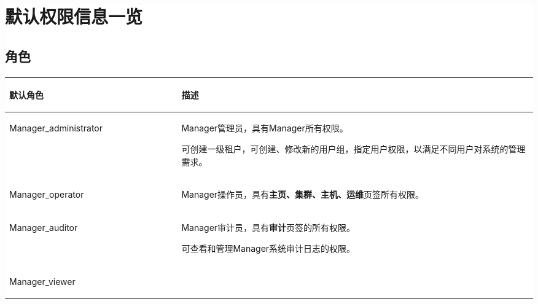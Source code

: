 # 默认权限信息一览<a name="admin_guide_000240"></a>

## 角色<a name="zh-cn_topic_0263899337_section185425315610"></a>

<a name="zh-cn_topic_0263899337_table257362915440"></a>
<table><thead align="left"><tr id="zh-cn_topic_0263899337_row1857314296444"><th class="cellrowborder" valign="top" width="32.61%" id="mcps1.1.3.1.1"><p id="zh-cn_topic_0263899337_p20573172954416"><a name="zh-cn_topic_0263899337_p20573172954416"></a><a name="zh-cn_topic_0263899337_p20573172954416"></a>默认角色</p>
</th>
<th class="cellrowborder" valign="top" width="67.39%" id="mcps1.1.3.1.2"><p id="zh-cn_topic_0263899337_p7573142914416"><a name="zh-cn_topic_0263899337_p7573142914416"></a><a name="zh-cn_topic_0263899337_p7573142914416"></a>描述</p>
</th>
</tr>
</thead>
<tbody><tr id="zh-cn_topic_0263899337_row557315299440"><td class="cellrowborder" valign="top" width="32.61%" headers="mcps1.1.3.1.1 "><p id="zh-cn_topic_0263899337_p15573132910443"><a name="zh-cn_topic_0263899337_p15573132910443"></a><a name="zh-cn_topic_0263899337_p15573132910443"></a>Manager_administrator</p>
</td>
<td class="cellrowborder" valign="top" width="67.39%" headers="mcps1.1.3.1.2 "><p id="zh-cn_topic_0263899337_p893873210338"><a name="zh-cn_topic_0263899337_p893873210338"></a><a name="zh-cn_topic_0263899337_p893873210338"></a>Manager管理员，具有Manager所有权限。</p>
<p id="zh-cn_topic_0263899337_p119071735112311"><a name="zh-cn_topic_0263899337_p119071735112311"></a><a name="zh-cn_topic_0263899337_p119071735112311"></a>可创建一级租户，可创建、修改新的用户组，指定用户权限，以满足不同用户对系统的管理需求。</p>
</td>
</tr>
<tr id="zh-cn_topic_0263899337_row1557362974414"><td class="cellrowborder" valign="top" width="32.61%" headers="mcps1.1.3.1.1 "><p id="zh-cn_topic_0263899337_p9573192912440"><a name="zh-cn_topic_0263899337_p9573192912440"></a><a name="zh-cn_topic_0263899337_p9573192912440"></a>Manager_operator</p>
</td>
<td class="cellrowborder" valign="top" width="67.39%" headers="mcps1.1.3.1.2 "><p id="zh-cn_topic_0263899337_p85731929154411"><a name="zh-cn_topic_0263899337_p85731929154411"></a><a name="zh-cn_topic_0263899337_p85731929154411"></a>Manager操作员，具有<strong id="zh-cn_topic_0263899337_b11540539539"><a name="zh-cn_topic_0263899337_b11540539539"></a><a name="zh-cn_topic_0263899337_b11540539539"></a>主页、集群、主机、运维</strong>页签所有权限。</p>
</td>
</tr>
<tr id="zh-cn_topic_0263899337_row857311291446"><td class="cellrowborder" valign="top" width="32.61%" headers="mcps1.1.3.1.1 "><p id="zh-cn_topic_0263899337_p185731929184414"><a name="zh-cn_topic_0263899337_p185731929184414"></a><a name="zh-cn_topic_0263899337_p185731929184414"></a>Manager_auditor</p>
</td>
<td class="cellrowborder" valign="top" width="67.39%" headers="mcps1.1.3.1.2 "><p id="zh-cn_topic_0263899337_p19757191583414"><a name="zh-cn_topic_0263899337_p19757191583414"></a><a name="zh-cn_topic_0263899337_p19757191583414"></a>Manager审计员，具有<strong id="zh-cn_topic_0263899337_b875741553414"><a name="zh-cn_topic_0263899337_b875741553414"></a><a name="zh-cn_topic_0263899337_b875741553414"></a>审计</strong>页签的所有权限。</p>
<p id="zh-cn_topic_0263899337_p13573192917446"><a name="zh-cn_topic_0263899337_p13573192917446"></a><a name="zh-cn_topic_0263899337_p13573192917446"></a>可查看和管理Manager系统审计日志的权限。</p>
</td>
</tr>
<tr id="zh-cn_topic_0263899337_row757372920444"><td class="cellrowborder" valign="top" width="32.61%" headers="mcps1.1.3.1.1 "><p id="zh-cn_topic_0263899337_p557372994415"><a name="zh-cn_topic_0263899337_p557372994415"></a><a name="zh-cn_topic_0263899337_p557372994415"></a>Manager_viewer</p>
</td>